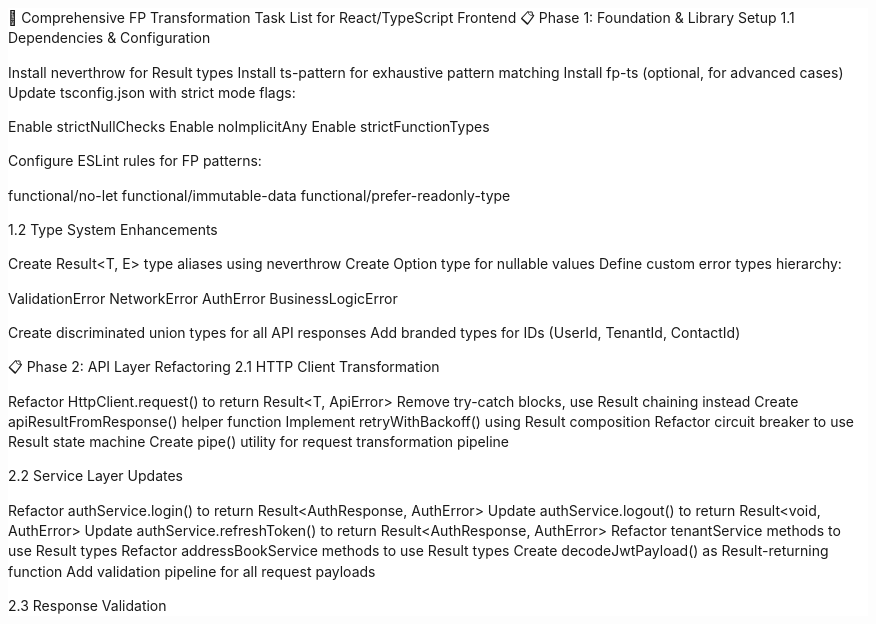 🚀 Comprehensive FP Transformation Task List for React/TypeScript Frontend
📋 Phase 1: Foundation & Library Setup
1.1 Dependencies & Configuration

 Install neverthrow for Result types
 Install ts-pattern for exhaustive pattern matching
 Install fp-ts (optional, for advanced cases)
 Update tsconfig.json with strict mode flags:

 Enable strictNullChecks
 Enable noImplicitAny
 Enable strictFunctionTypes


 Configure ESLint rules for FP patterns:

 functional/no-let
 functional/immutable-data
 functional/prefer-readonly-type



1.2 Type System Enhancements

 Create Result<T, E> type aliases using neverthrow
 Create Option<T> type for nullable values
 Define custom error types hierarchy:

 ValidationError
 NetworkError
 AuthError
 BusinessLogicError


 Create discriminated union types for all API responses
 Add branded types for IDs (UserId, TenantId, ContactId)


📋 Phase 2: API Layer Refactoring
2.1 HTTP Client Transformation

 Refactor HttpClient.request() to return Result<T, ApiError>
 Remove try-catch blocks, use Result chaining instead
 Create apiResultFromResponse() helper function
 Implement retryWithBackoff() using Result composition
 Refactor circuit breaker to use Result state machine
 Create pipe() utility for request transformation pipeline

2.2 Service Layer Updates

 Refactor authService.login() to return Result<AuthResponse, AuthError>
 Update authService.logout() to return Result<void, AuthError>
 Update authService.refreshToken() to return Result<AuthResponse, AuthError>
 Refactor tenantService methods to use Result types
 Refactor addressBookService methods to use Result types
 Create decodeJwtPayload() as Result-returning function
 Add validation pipeline for all request payloads

2.3 Response Validation
